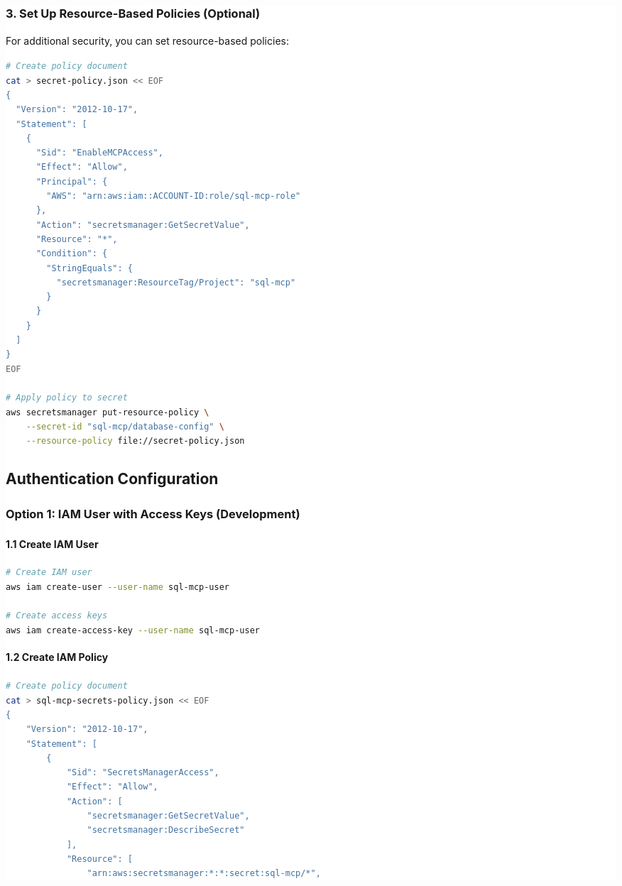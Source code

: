 ### 3. Set Up Resource-Based Policies (Optional)

For additional security, you can set resource-based policies:

```bash
# Create policy document
cat > secret-policy.json << EOF
{
  "Version": "2012-10-17",
  "Statement": [
    {
      "Sid": "EnableMCPAccess",
      "Effect": "Allow",
      "Principal": {
        "AWS": "arn:aws:iam::ACCOUNT-ID:role/sql-mcp-role"
      },
      "Action": "secretsmanager:GetSecretValue",
      "Resource": "*",
      "Condition": {
        "StringEquals": {
          "secretsmanager:ResourceTag/Project": "sql-mcp"
        }
      }
    }
  ]
}
EOF

# Apply policy to secret
aws secretsmanager put-resource-policy \
    --secret-id "sql-mcp/database-config" \
    --resource-policy file://secret-policy.json
```

## Authentication Configuration

### Option 1: IAM User with Access Keys (Development)

#### 1.1 Create IAM User

```bash
# Create IAM user
aws iam create-user --user-name sql-mcp-user

# Create access keys
aws iam create-access-key --user-name sql-mcp-user
```

#### 1.2 Create IAM Policy

```bash
# Create policy document
cat > sql-mcp-secrets-policy.json << EOF
{
    "Version": "2012-10-17",
    "Statement": [
        {
            "Sid": "SecretsManagerAccess",
            "Effect": "Allow",
            "Action": [
                "secretsmanager:GetSecretValue",
                "secretsmanager:DescribeSecret"
            ],
            "Resource": [
                "arn:aws:secretsmanager:*:*:secret:sql-mcp/*",
```